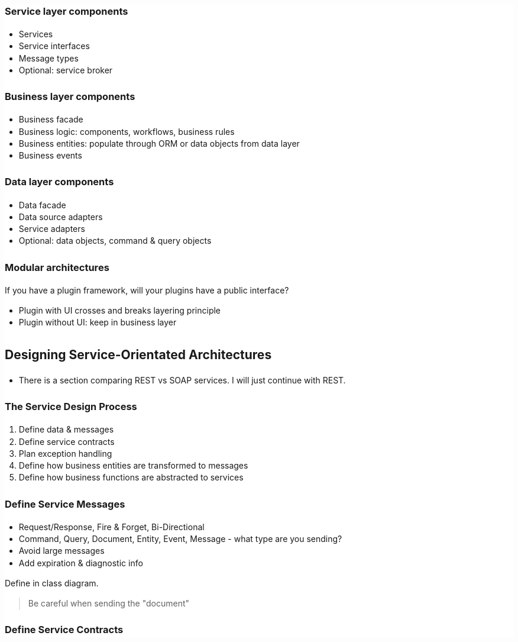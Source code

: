 ### Service layer components

- Services
- Service interfaces
- Message types
- Optional: service broker

### Business layer components

- Business facade
- Business logic: components, workflows, business rules
- Business entities: populate through ORM or data objects from data layer
- Business events

### Data layer components

- Data facade
- Data source adapters
- Service adapters
- Optional: data objects, command & query objects

### Modular architectures

If you have a plugin framework, will your plugins have a public interface?

- Plugin with UI crosses and breaks layering principle
- Plugin without UI: keep in business layer

## Designing Service-Orientated Architectures

- There is a section comparing REST vs SOAP services. I will just continue with REST.

### The Service Design Process

1. Define data & messages
2. Define service contracts
3. Plan exception handling
4. Define how business entities are transformed to messages
5. Define how business functions are abstracted to services

### Define Service Messages

- Request/Response, Fire & Forget, Bi-Directional
- Command, Query, Document, Entity, Event, Message - what type are you sending?
- Avoid large messages
- Add expiration & diagnostic info

Define in class diagram.

> Be careful when sending the "document"

### Define Service Contracts
